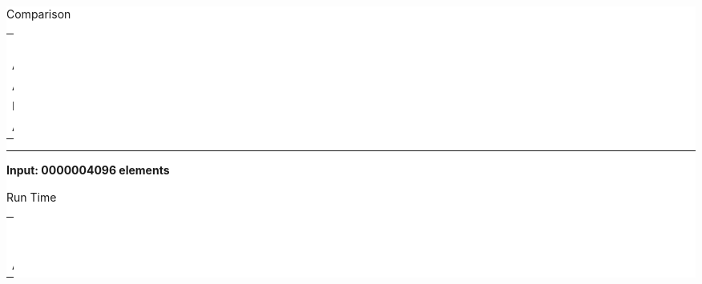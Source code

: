 </table>


Comparison

<table style="width: 1%">
  <tr>
    <th>Name</th>
    <th style="text-align: right">IPS</th>
    <th style="text-align: right">Slower</th>
  <tr>
    <td style="white-space: nowrap">Arrays.replace/3 (ErlangArray)</td>
    <td style="white-space: nowrap;text-align: right">2.81 M</td>
    <td>&nbsp;</td>
  </tr>

  <tr>
    <td style="white-space: nowrap">Arrays.replace/3 (MapArray)</td>
    <td style="white-space: nowrap; text-align: right">2.65 M</td>
    <td style="white-space: nowrap; text-align: right">1.06x</td>
  </tr>

  <tr>
    <td style="white-space: nowrap">List.replace_at/3</td>
    <td style="white-space: nowrap; text-align: right">0.112 M</td>
    <td style="white-space: nowrap; text-align: right">25.1x</td>
  </tr>

  <tr>
    <td style="white-space: nowrap">Arrays.replace/3 (RRBVector)</td>
    <td style="white-space: nowrap; text-align: right">0.0663 M</td>
    <td style="white-space: nowrap; text-align: right">42.31x</td>
  </tr>

</table>



<hr/>


__Input: 0000004096 elements__

Run Time

<table style="width: 1%">
  <tr>
    <th>Name</th>
    <th style="text-align: right">IPS</th>
    <th style="text-align: right">Average</th>
    <th style="text-align: right">Devitation</th>
    <th style="text-align: right">Median</th>
    <th style="text-align: right">99th&nbsp;%</th>
  </tr>

  <tr>
    <td style="white-space: nowrap">Arrays.replace/3 (MapArray)</td>
    <td style="white-space: nowrap; text-align: right">2.37 M</td>
    <td style="white-space: nowrap; text-align: right">0.42 μs</td>
    <td style="white-space: nowrap; text-align: right">±449.61%</td>
    <td style="white-space: nowrap; text-align: right">0.32 μs</td>
    <td style="white-space: nowrap; text-align: right">1.53 μs</td>
  </tr>
